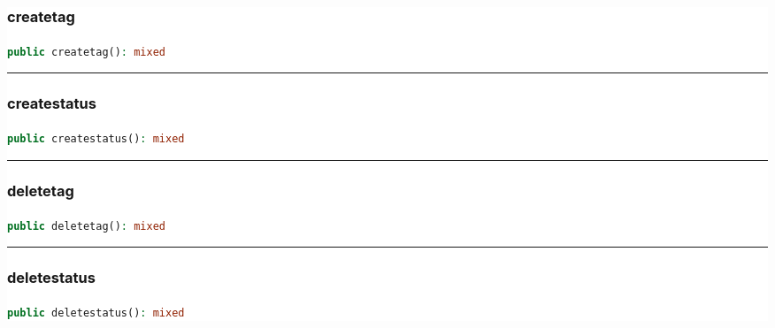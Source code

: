 ### createtag



```php
public createtag(): mixed
```












***

### createstatus



```php
public createstatus(): mixed
```












***

### deletetag



```php
public deletetag(): mixed
```












***

### deletestatus



```php
public deletestatus(): mixed
```



